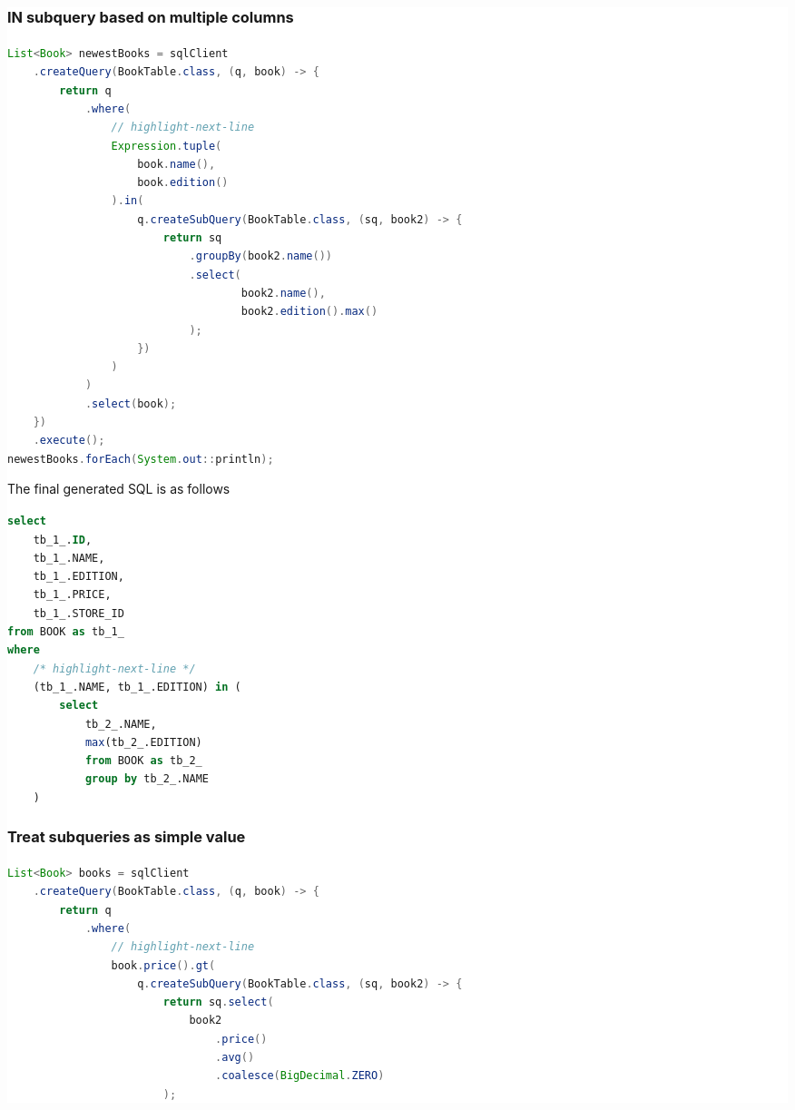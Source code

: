 ### IN subquery based on multiple columns

```java
List<Book> newestBooks = sqlClient
    .createQuery(BookTable.class, (q, book) -> {
        return q
            .where(
                // highlight-next-line
                Expression.tuple(
                    book.name(),
                    book.edition()
                ).in(
                    q.createSubQuery(BookTable.class, (sq, book2) -> {
                        return sq
                            .groupBy(book2.name())
                            .select(
                                    book2.name(),
                                    book2.edition().max()
                            );
                    })
                )
            )
            .select(book);
    })
    .execute();
newestBooks.forEach(System.out::println);
```

The final generated SQL is as follows

```sql
select 
    tb_1_.ID, 
    tb_1_.NAME, 
    tb_1_.EDITION, 
    tb_1_.PRICE, 
    tb_1_.STORE_ID 
from BOOK as tb_1_ 
where 
    /* highlight-next-line */
    (tb_1_.NAME, tb_1_.EDITION) in (
        select 
            tb_2_.NAME, 
            max(tb_2_.EDITION) 
            from BOOK as tb_2_ 
            group by tb_2_.NAME
    )
```

### Treat subqueries as simple value

```java
List<Book> books = sqlClient
    .createQuery(BookTable.class, (q, book) -> {
        return q
            .where(
                // highlight-next-line
                book.price().gt(
                    q.createSubQuery(BookTable.class, (sq, book2) -> {
                        return sq.select(
                            book2
                                .price()
                                .avg()
                                .coalesce(BigDecimal.ZERO)
                        );
```